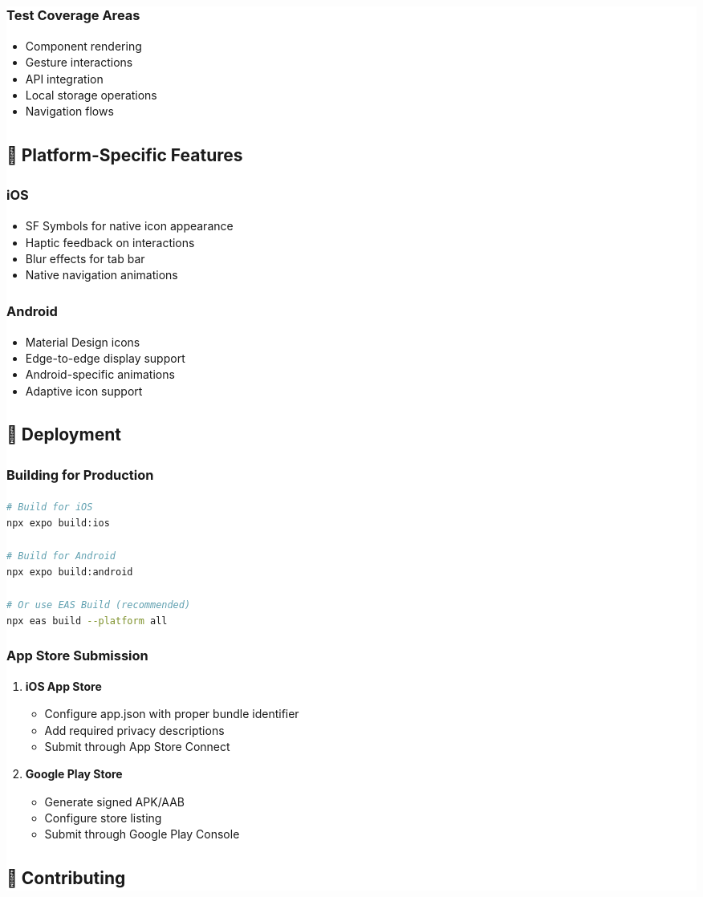 ### Test Coverage Areas
- Component rendering
- Gesture interactions
- API integration
- Local storage operations
- Navigation flows

## 📱 Platform-Specific Features

### iOS
- SF Symbols for native icon appearance
- Haptic feedback on interactions
- Blur effects for tab bar
- Native navigation animations

### Android
- Material Design icons
- Edge-to-edge display support
- Android-specific animations
- Adaptive icon support

## 🚀 Deployment

### Building for Production

```bash
# Build for iOS
npx expo build:ios

# Build for Android
npx expo build:android

# Or use EAS Build (recommended)
npx eas build --platform all
```

### App Store Submission

1. **iOS App Store**
   - Configure app.json with proper bundle identifier
   - Add required privacy descriptions
   - Submit through App Store Connect

2. **Google Play Store**
   - Generate signed APK/AAB
   - Configure store listing
   - Submit through Google Play Console

## 🤝 Contributing
